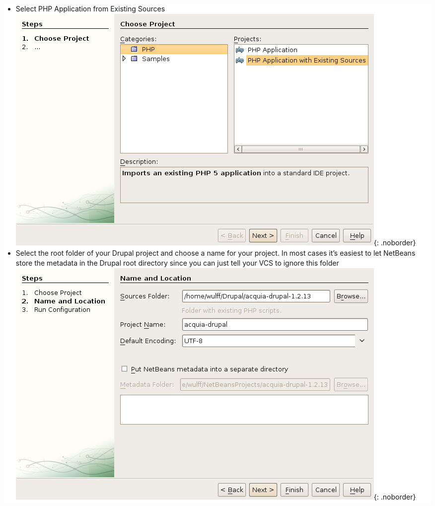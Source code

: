 * Select PHP Application from Existing Sources [![Project: Type](/img/tutorials/debugging-drupal/nb_project_1.png)](/img/tutorials/debugging-drupal/nb_project_1.png){: .noborder}
* Select the root folder of your Drupal project and choose a name for your project. In most cases it’s easiest to let NetBeans store the metadata in the Drupal root directory since you can just tell your VCS to ignore this folder [![Project: Source](/img/tutorials/debugging-drupal/nb_project_2.png)](/img/tutorials/debugging-drupal/nb_project_2.png){: .noborder}